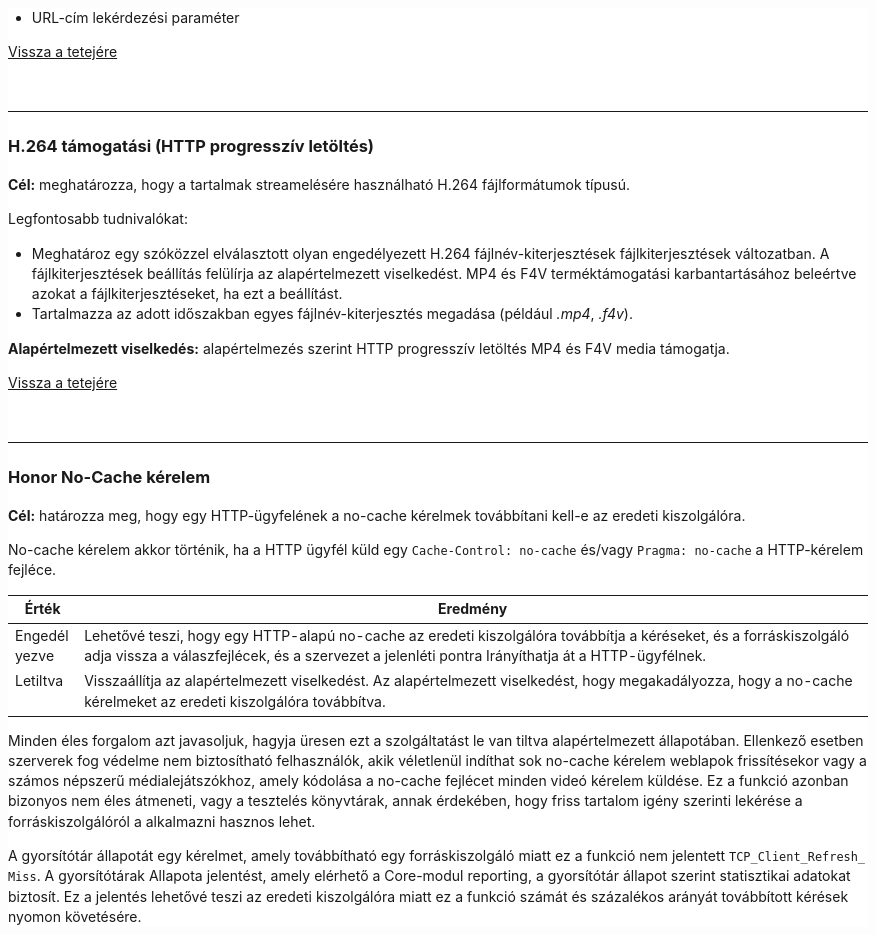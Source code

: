 - URL-cím lekérdezési paraméter

[Vissza a tetejére](#azure-cdn-rules-engine-features)

</br>

---
### <a name="h264-support-http-progressive-download"></a>H.264 támogatási (HTTP progresszív letöltés)
**Cél:** meghatározza, hogy a tartalmak streamelésére használható H.264 fájlformátumok típusú.

Legfontosabb tudnivalókat:

- Meghatároz egy szóközzel elválasztott olyan engedélyezett H.264 fájlnév-kiterjesztések fájlkiterjesztések változatban. A fájlkiterjesztések beállítás felülírja az alapértelmezett viselkedést. MP4 és F4V terméktámogatási karbantartásához beleértve azokat a fájlkiterjesztéseket, ha ezt a beállítást. 
- Tartalmazza az adott időszakban egyes fájlnév-kiterjesztés megadása (például _.mp4_, _.f4v_).

**Alapértelmezett viselkedés:** alapértelmezés szerint HTTP progresszív letöltés MP4 és F4V media támogatja.

[Vissza a tetejére](#azure-cdn-rules-engine-features)

</br>

---
### <a name="honor-no-cache-request"></a>Honor No-Cache kérelem
**Cél:** határozza meg, hogy egy HTTP-ügyfelének a no-cache kérelmek továbbítani kell-e az eredeti kiszolgálóra.

No-cache kérelem akkor történik, ha a HTTP ügyfél küld egy `Cache-Control: no-cache` és/vagy `Pragma: no-cache` a HTTP-kérelem fejléce.

Érték|Eredmény
--|--
Engedélyezve|Lehetővé teszi, hogy egy HTTP-alapú no-cache az eredeti kiszolgálóra továbbítja a kéréseket, és a forráskiszolgáló adja vissza a válaszfejlécek, és a szervezet a jelenléti pontra Irányíthatja át a HTTP-ügyfélnek.
Letiltva|Visszaállítja az alapértelmezett viselkedést. Az alapértelmezett viselkedést, hogy megakadályozza, hogy a no-cache kérelmeket az eredeti kiszolgálóra továbbítva.

Minden éles forgalom azt javasoljuk, hagyja üresen ezt a szolgáltatást le van tiltva alapértelmezett állapotában. Ellenkező esetben szerverek fog védelme nem biztosítható felhasználók, akik véletlenül indíthat sok no-cache kérelem weblapok frissítésekor vagy a számos népszerű médialejátszókhoz, amely kódolása a no-cache fejlécet minden videó kérelem küldése. Ez a funkció azonban bizonyos nem éles átmeneti, vagy a tesztelés könyvtárak, annak érdekében, hogy friss tartalom igény szerinti lekérése a forráskiszolgálóról a alkalmazni hasznos lehet.

A gyorsítótár állapotát egy kérelmet, amely továbbítható egy forráskiszolgáló miatt ez a funkció nem jelentett `TCP_Client_Refresh_Miss`. A gyorsítótárak Allapota jelentést, amely elérhető a Core-modul reporting, a gyorsítótár állapot szerint statisztikai adatokat biztosít. Ez a jelentés lehetővé teszi az eredeti kiszolgálóra miatt ez a funkció számát és százalékos arányát továbbított kérések nyomon követésére.
